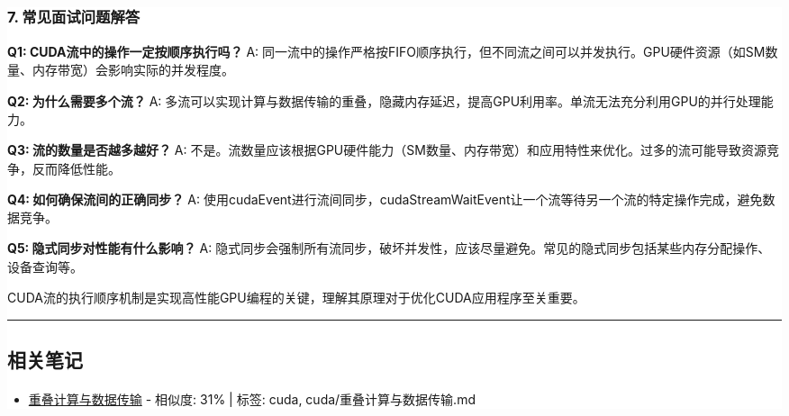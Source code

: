 ### 7. 常见面试问题解答

**Q1: CUDA流中的操作一定按顺序执行吗？**
A: 同一流中的操作严格按FIFO顺序执行，但不同流之间可以并发执行。GPU硬件资源（如SM数量、内存带宽）会影响实际的并发程度。

**Q2: 为什么需要多个流？**
A: 多流可以实现计算与数据传输的重叠，隐藏内存延迟，提高GPU利用率。单流无法充分利用GPU的并行处理能力。

**Q3: 流的数量是否越多越好？**
A: 不是。流数量应该根据GPU硬件能力（SM数量、内存带宽）和应用特性来优化。过多的流可能导致资源竞争，反而降低性能。

**Q4: 如何确保流间的正确同步？**
A: 使用cudaEvent进行流间同步，cudaStreamWaitEvent让一个流等待另一个流的特定操作完成，避免数据竞争。

**Q5: 隐式同步对性能有什么影响？**
A: 隐式同步会强制所有流同步，破坏并发性，应该尽量避免。常见的隐式同步包括某些内存分配操作、设备查询等。

CUDA流的执行顺序机制是实现高性能GPU编程的关键，理解其原理对于优化CUDA应用程序至关重要。

---

## 相关笔记


- [重叠计算与数据传输](notes/cuda/重叠计算与数据传输.md) - 相似度: 31% | 标签: cuda, cuda/重叠计算与数据传输.md

